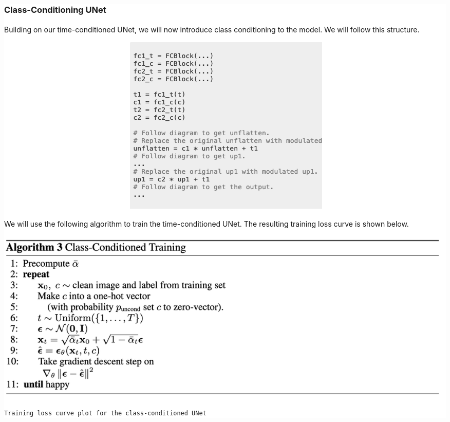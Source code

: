 
### Class-Conditioning UNet

Building on our time-conditioned UNet, we will now introduce class conditioning to the model. We will follow this structure. 

<p align="center">
  <img src="media/2.3.13.png" alt="Image description">
</p>

We will use the following algorithm to train the time-conditioned UNet. The resulting training loss curve is shown below.

<p align="center">
  <img src="media/2.3.14.png" alt="Image description">
</p>

`Training loss curve plot for the class-conditioned UNet`
<p align="center">
